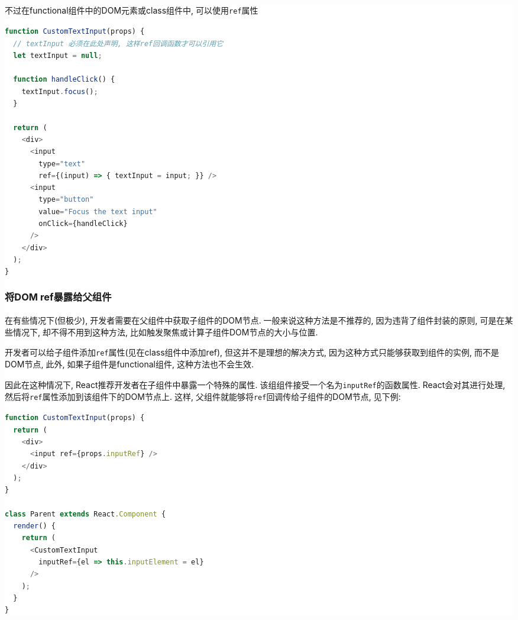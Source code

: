 不过在functional组件中的DOM元素或class组件中, 可以使用`ref`属性

```js
function CustomTextInput(props) {
  // textInput 必须在此处声明, 这样ref回调函数才可以引用它 
  let textInput = null;

  function handleClick() {
    textInput.focus();
  }

  return (
    <div>
      <input
        type="text"
        ref={(input) => { textInput = input; }} />
      <input
        type="button"
        value="Focus the text input"
        onClick={handleClick}
      />
    </div>
  );  
}
```

### 将DOM ref暴露给父组件

在有些情况下(但极少), 开发者需要在父组件中获取子组件的DOM节点. 一般来说这种方法是不推荐的, 因为违背了组件封装的原则, 可是在某些情况下, 却不得不用到这种方法, 比如触发聚焦或计算子组件DOM节点的大小与位置. 

开发者可以给子组件添加`ref`属性(见在class组件中添加ref), 但这并不是理想的解决方式, 因为这种方式只能够获取到组件的实例, 而不是DOM节点, 此外, 如果子组件是functional组件, 这种方法也不会生效. 

因此在这种情况下, React推荐开发者在子组件中暴露一个特殊的属性. 该组组件接受一个名为`inputRef`的函数属性. React会对其进行处理, 然后将`ref`属性添加到该组件下的DOM节点上. 这样, 父组件就能够将`ref`回调传给子组件的DOM节点, 见下例:

```js
function CustomTextInput(props) {
  return (
    <div>
      <input ref={props.inputRef} />
    </div>
  );
}

class Parent extends React.Component {
  render() {
    return (
      <CustomTextInput
        inputRef={el => this.inputElement = el}
      />
    );
  }
}
```

